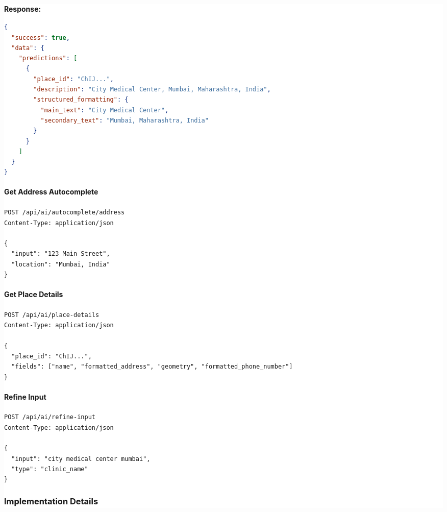 **Response:**
```json
{
  "success": true,
  "data": {
    "predictions": [
      {
        "place_id": "ChIJ...",
        "description": "City Medical Center, Mumbai, Maharashtra, India",
        "structured_formatting": {
          "main_text": "City Medical Center",
          "secondary_text": "Mumbai, Maharashtra, India"
        }
      }
    ]
  }
}
```

#### Get Address Autocomplete
```http
POST /api/ai/autocomplete/address
Content-Type: application/json

{
  "input": "123 Main Street",
  "location": "Mumbai, India"
}
```

#### Get Place Details
```http
POST /api/ai/place-details
Content-Type: application/json

{
  "place_id": "ChIJ...",
  "fields": ["name", "formatted_address", "geometry", "formatted_phone_number"]
}
```

#### Refine Input
```http
POST /api/ai/refine-input
Content-Type: application/json

{
  "input": "city medical center mumbai",
  "type": "clinic_name"
}
```

### Implementation Details
